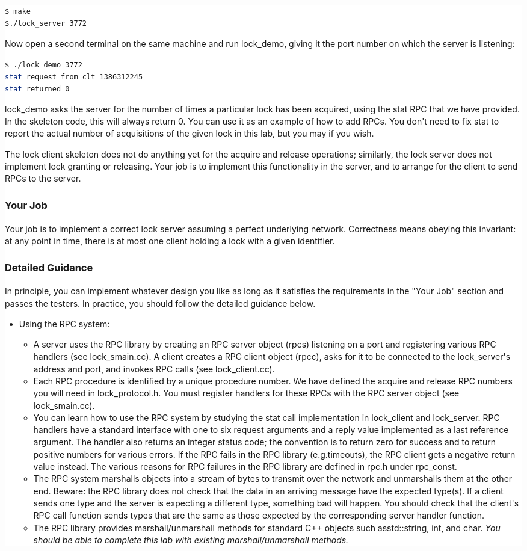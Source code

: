 ```bash
$ make 
$./lock_server 3772
```

Now open a second terminal on the same machine and run lock_demo, giving it the port number on which the server is listening:

```bash
$ ./lock_demo 3772
stat request from clt 1386312245
stat returned 0
```

lock_demo asks the server for the number of times a particular lock has been acquired, using the stat RPC that we have provided. In the skeleton code, this will always return 0. You can use it as an example of how to add RPCs. You don't need to fix stat to report the actual number of acquisitions of the given lock in this lab, but you may if you wish.

The lock client skeleton does not do anything yet for the acquire and release operations; similarly, the lock server does not implement lock granting or releasing. Your job is to implement this functionality in the server, and to arrange for the client to send RPCs to the server.

### Your Job

Your job is to implement a correct lock server assuming a perfect underlying network. Correctness means obeying this invariant: at any point in time, there is at most one client holding a lock with a given identifier.

### Detailed Guidance

In principle, you can implement whatever design you like as long as it satisfies the requirements in the "Your Job" section and passes the testers. In practice, you should follow the detailed guidance below.

- Using the RPC system:

  - A server uses the RPC library by creating an RPC server object (rpcs) listening on a port and registering various RPC handlers (see lock_smain.cc). A client creates a RPC client object (rpcc), asks for it to be connected to the lock_server's address and port, and invokes RPC calls (see lock_client.cc).
  - Each RPC procedure is identified by a unique procedure number. We have defined the acquire and release RPC numbers you will need in lock_protocol.h. You must register handlers for these RPCs with the RPC server object (see lock_smain.cc).
  - You can learn how to use the RPC system by studying the stat call implementation in lock_client and lock_server. RPC handlers have a standard interface with one to six request arguments and a reply value implemented as a last reference argument. The handler also returns an integer status code; the convention is to return zero for success and to return positive numbers for various errors. If the RPC fails in the RPC library (e.g.timeouts), the RPC client gets a negative return value instead. The various reasons for RPC failures in the RPC library are defined in rpc.h under rpc_const.
  - The RPC system marshalls objects into a stream of bytes to transmit over the network and unmarshalls them at the other end. Beware: the RPC library does not check that the data in an arriving message have the expected type(s). If a client sends one type and the server is expecting a different type, something bad will happen. You should check that the client's RPC call function sends types that are the same as those expected by the corresponding server handler function.
  - The RPC library provides marshall/unmarshall methods for standard C++ objects such asstd::string, int, and char. *You should be able to complete this lab with existing marshall/unmarshall methods.*
